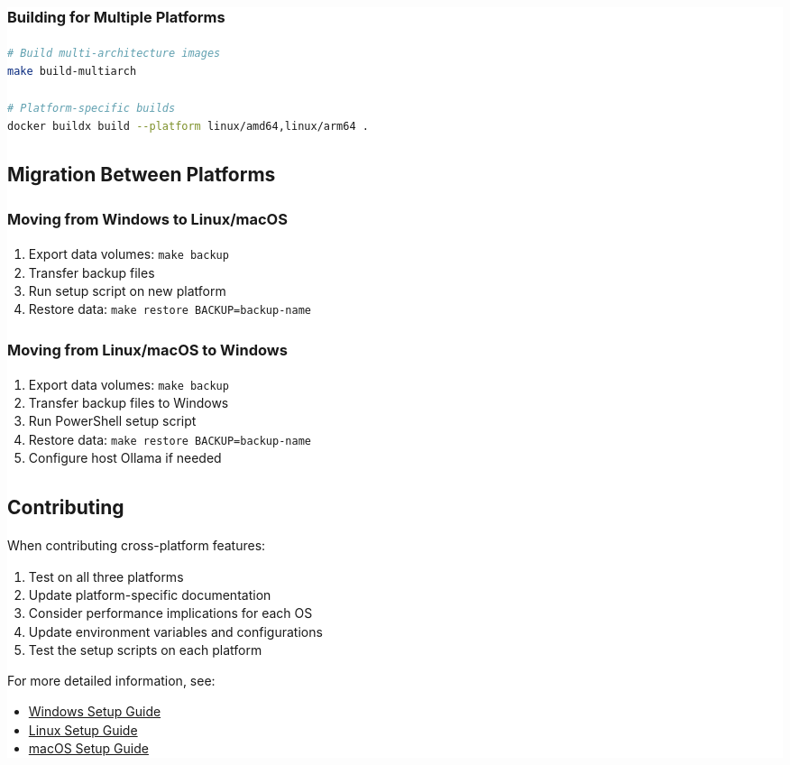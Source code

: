 ### Building for Multiple Platforms
```bash
# Build multi-architecture images
make build-multiarch

# Platform-specific builds
docker buildx build --platform linux/amd64,linux/arm64 .
```

## Migration Between Platforms

### Moving from Windows to Linux/macOS
1. Export data volumes: `make backup`
2. Transfer backup files
3. Run setup script on new platform
4. Restore data: `make restore BACKUP=backup-name`

### Moving from Linux/macOS to Windows
1. Export data volumes: `make backup`
2. Transfer backup files to Windows
3. Run PowerShell setup script
4. Restore data: `make restore BACKUP=backup-name`
5. Configure host Ollama if needed

## Contributing

When contributing cross-platform features:

1. Test on all three platforms
2. Update platform-specific documentation
3. Consider performance implications for each OS
4. Update environment variables and configurations
5. Test the setup scripts on each platform

For more detailed information, see:
- [Windows Setup Guide](docs/setup/windows.md)
- [Linux Setup Guide](docs/setup/linux.md)
- [macOS Setup Guide](docs/setup/macos.md)

